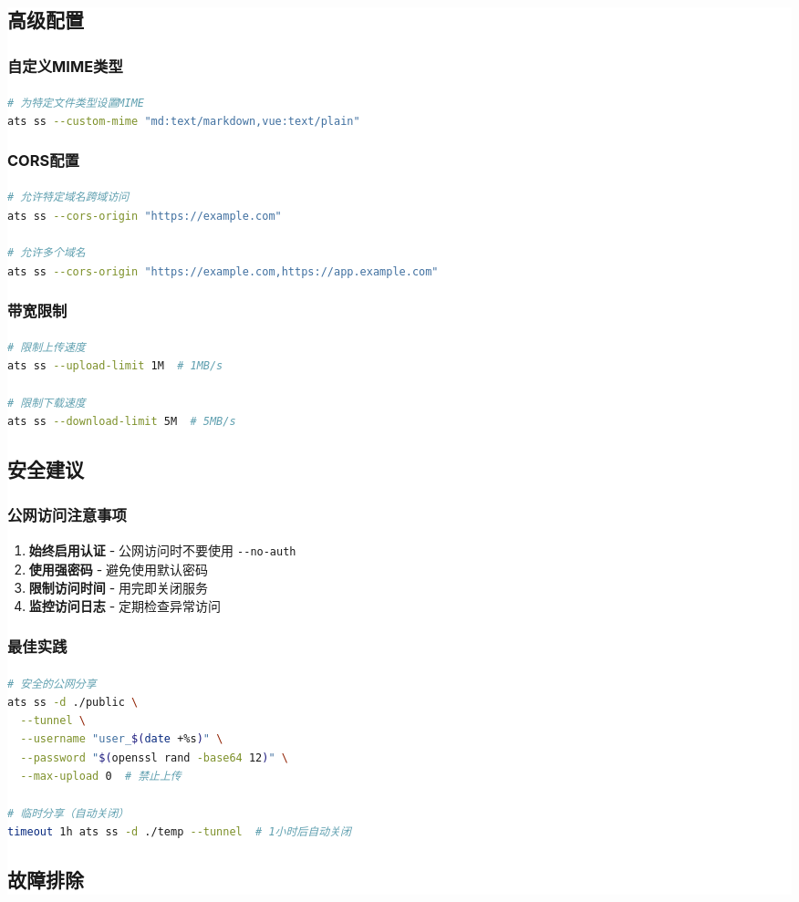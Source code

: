 ## 高级配置

### 自定义MIME类型
```bash
# 为特定文件类型设置MIME
ats ss --custom-mime "md:text/markdown,vue:text/plain"
```

### CORS配置
```bash
# 允许特定域名跨域访问
ats ss --cors-origin "https://example.com"

# 允许多个域名
ats ss --cors-origin "https://example.com,https://app.example.com"
```

### 带宽限制
```bash
# 限制上传速度
ats ss --upload-limit 1M  # 1MB/s

# 限制下载速度
ats ss --download-limit 5M  # 5MB/s
```

## 安全建议

### 公网访问注意事项
1. **始终启用认证** - 公网访问时不要使用 `--no-auth`
2. **使用强密码** - 避免使用默认密码
3. **限制访问时间** - 用完即关闭服务
4. **监控访问日志** - 定期检查异常访问

### 最佳实践
```bash
# 安全的公网分享
ats ss -d ./public \
  --tunnel \
  --username "user_$(date +%s)" \
  --password "$(openssl rand -base64 12)" \
  --max-upload 0  # 禁止上传

# 临时分享（自动关闭）
timeout 1h ats ss -d ./temp --tunnel  # 1小时后自动关闭
```

## 故障排除
